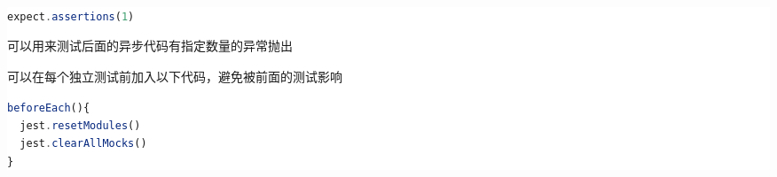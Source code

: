 ```js
expect.assertions(1)
```

可以用来测试后面的异步代码有指定数量的异常抛出

可以在每个独立测试前加入以下代码，避免被前面的测试影响

```js
beforeEach(){
  jest.resetModules()
  jest.clearAllMocks()
}
```

